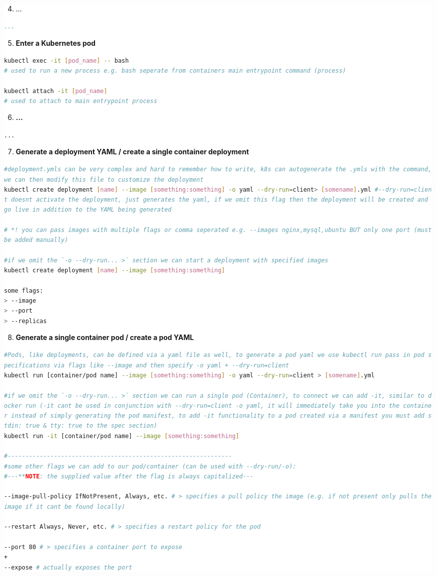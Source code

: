 4. ...
```yaml
...
```

5. **Enter a Kubernetes pod**
```bash
kubectl exec -it [pod_name] -- bash
# used to run a new process e.g. bash seperate from containers main entrypoint command (process)

kubectl attach -it [pod_name]
# used to attach to main entrypoint process
```

6. **...**
```bash
...
```

7. **Generate a deployment YAML / create a single container deployment**
```bash
#deployment.ymls can be very complex and hard to remember how to write, k8s can autogenerate the .ymls with the command, we can then modify this file to customize the deployment
kubectl create deployment [name] --image [something:something] -o yaml --dry-run=client> [somename].yml #--dry-run=client doesnt activate the deployment, just generates the yaml, if we omit this flag then the deployment will be created and go live in addition to the YAML being generated

# *! you can pass images with multiple flags or comma seperated e.g. --images nginx,mysql,ubuntu BUT only one port (must be added manually)

#if we omit the `-o --dry-run... >` section we can start a deployment with specified images
kubectl create deployment [name] --image [something:something]

some flags:
> --image
> --port
> --replicas

```

8. **Generate a single container pod / create a pod YAML**
```bash
#Pods, like deployments, can be defined via a yaml file as well, to generate a pod yaml we use kubectl run pass in pod specifications via flags like --image and then specify -o yaml + --dry-run=client
kubectl run [container/pod name] --image [something:something] -o yaml --dry-run=client > [somename].yml

#if we omit the `-o --dry-run... >` section we can run a single pod (Container), to connect we can add -it, similar to docker run (-it cant be used in conjunction with --dry-run=client -o yaml, it will immediately take you into the container instead of simply generating the pod manifest, to add -it functionality to a pod created via a manifest you must add stdin: true & tty: true to the spec section)
kubectl run -it [container/pod name] --image [something:something]

#---------------------------------------------------------------
#some other flags we can add to our pod/container (can be used with --dry-run/-o):
#---**NOTE: the supplied value after the flag is always capitalized---

--image-pull-policy IfNotPresent, Always, etc. # > specifies a pull policy the image (e.g. if not present only pulls the image if it cant be found locally)

--restart Always, Never, etc. # > specifies a restart policy for the pod

--port 80 # > specifies a container port to expose
+
--expose # actually exposes the port
```